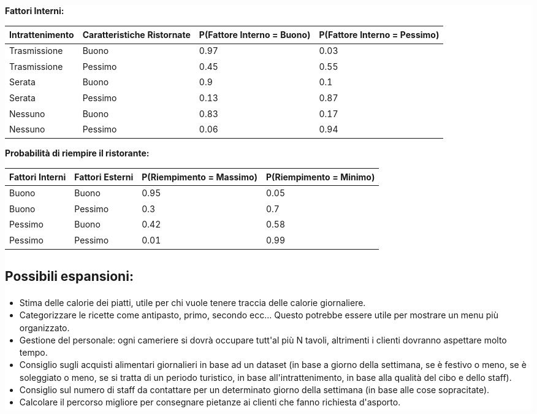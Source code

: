 **Fattori Interni:**

| Intrattenimento | Caratteristiche Ristornate | P(Fattore Interno = Buono) | P(Fattore Interno = Pessimo) |
|-----------------|----------------------------|----------------------------|------------------------------|
| Trasmissione    | Buono                      | 0.97                       | 0.03                         |
| Trasmissione    | Pessimo                    | 0.45                       | 0.55                         |
| Serata          | Buono                      | 0.9                        | 0.1                          |
| Serata          | Pessimo                    | 0.13                       | 0.87                         |
| Nessuno         | Buono                      | 0.83                       | 0.17                         |
| Nessuno         | Pessimo                    | 0.06                       | 0.94                         |

**Probabilità di riempire il ristorante:**

| Fattori Interni | Fattori Esterni | P(Riempimento = Massimo) | P(Riempimento = Minimo) |
|-----------------|-----------------|--------------------------|-------------------------|
| Buono           | Buono           | 0.95                     | 0.05                    |
| Buono           | Pessimo         | 0.3                      | 0.7                     |
| Pessimo         | Buono           | 0.42                     | 0.58                    |
| Pessimo         | Pessimo         | 0.01                     | 0.99                    |

## Possibili espansioni:
-  Stima delle calorie dei piatti, utile per chi vuole tenere traccia delle calorie giornaliere.
-  Categorizzare le ricette come antipasto, primo, secondo ecc... Questo potrebbe essere utile per mostrare un menu più organizzato.
- Gestione del personale: ogni cameriere si dovrà occupare tutt'al più N tavoli, altrimenti i clienti dovranno aspettare molto tempo.
- Consiglio sugli acquisti alimentari giornalieri in base ad un dataset (in base a giorno della settimana, se è festivo o meno, se è soleggiato o meno,
  se si tratta di un periodo turistico, in base all'intrattenimento, in base alla qualità del cibo e dello staff).
- Consiglio sul numero di staff da contattare per un determinato giorno della settimana (in base alle cose sopracitate).
- Calcolare il percorso migliore per consegnare pietanze ai clienti che fanno richiesta d'asporto.

